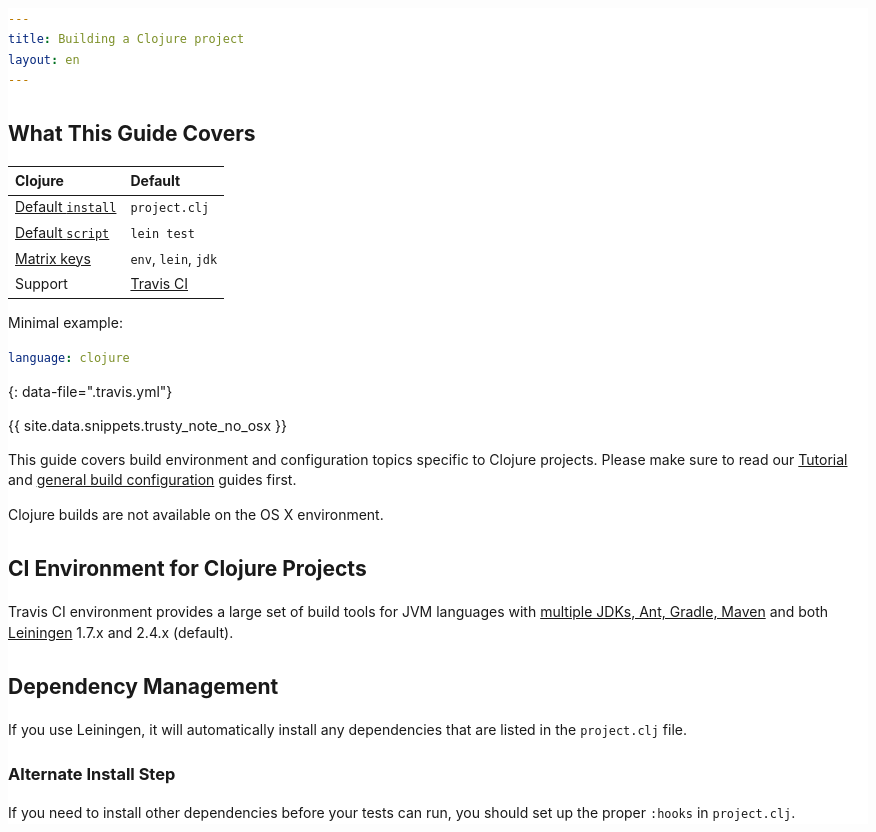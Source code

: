 ```yaml
---
title: Building a Clojure project
layout: en
---
```


## What This Guide Covers

<aside markdown="block" class="ataglance">

| Clojure                                     | Default                                   |
| :------------------------------------------ | :---------------------------------------- |
| [Default `install`](#Dependency-Management) | `project.clj`                             |
| [Default `script`](#Default-Build-Script)   | `lein test`                               |
| [Matrix keys](#Build-Matrix)                | `env`, `lein`, `jdk`                      |
| Support                                     | [Travis CI](mailto:support@travis-ci.com) |

Minimal example:

```yaml
language: clojure
```

{: data-file=".travis.yml"}

</aside>

{{ site.data.snippets.trusty_note_no_osx }}

This guide covers build environment and configuration topics specific to Clojure
projects. Please make sure to read our [Tutorial](/user/tutorial/)
and [general build configuration](/user/customizing-the-build/) guides first.

Clojure builds are not available on the OS X environment.

## CI Environment for Clojure Projects

Travis CI environment provides a large set of build tools for JVM languages with
[multiple JDKs, Ant, Gradle, Maven](/user/languages/java/#overview) and both
[Leiningen](http://leiningen.org) 1.7.x and 2.4.x (default).

## Dependency Management

If you use Leiningen, it will automatically install any dependencies that are
listed in the `project.clj` file.

### Alternate Install Step

If you need to install other dependencies before your tests can run, you should
set up the proper `:hooks` in `project.clj`.
